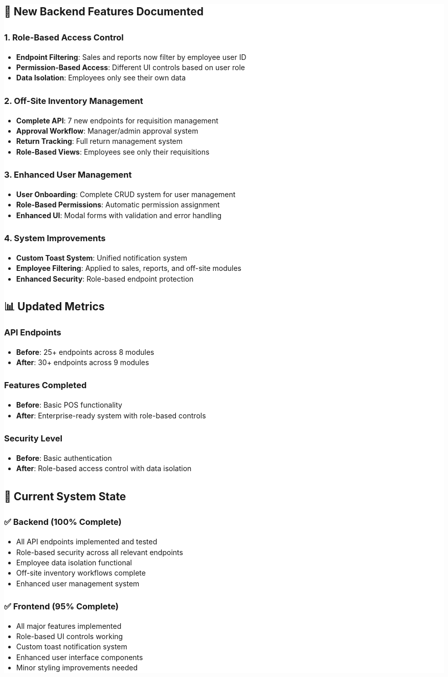 ## 🚀 New Backend Features Documented

### 1. Role-Based Access Control
- **Endpoint Filtering**: Sales and reports now filter by employee user ID
- **Permission-Based Access**: Different UI controls based on user role
- **Data Isolation**: Employees only see their own data

### 2. Off-Site Inventory Management
- **Complete API**: 7 new endpoints for requisition management
- **Approval Workflow**: Manager/admin approval system
- **Return Tracking**: Full return management system
- **Role-Based Views**: Employees see only their requisitions

### 3. Enhanced User Management
- **User Onboarding**: Complete CRUD system for user management
- **Role-Based Permissions**: Automatic permission assignment
- **Enhanced UI**: Modal forms with validation and error handling

### 4. System Improvements
- **Custom Toast System**: Unified notification system
- **Employee Filtering**: Applied to sales, reports, and off-site modules
- **Enhanced Security**: Role-based endpoint protection

## 📊 Updated Metrics

### API Endpoints
- **Before**: 25+ endpoints across 8 modules
- **After**: 30+ endpoints across 9 modules

### Features Completed
- **Before**: Basic POS functionality
- **After**: Enterprise-ready system with role-based controls

### Security Level
- **Before**: Basic authentication
- **After**: Role-based access control with data isolation

## 🎯 Current System State

### ✅ Backend (100% Complete)
- All API endpoints implemented and tested
- Role-based security across all relevant endpoints
- Employee data isolation functional
- Off-site inventory workflows complete
- Enhanced user management system

### ✅ Frontend (95% Complete)
- All major features implemented
- Role-based UI controls working
- Custom toast notification system
- Enhanced user interface components
- Minor styling improvements needed
